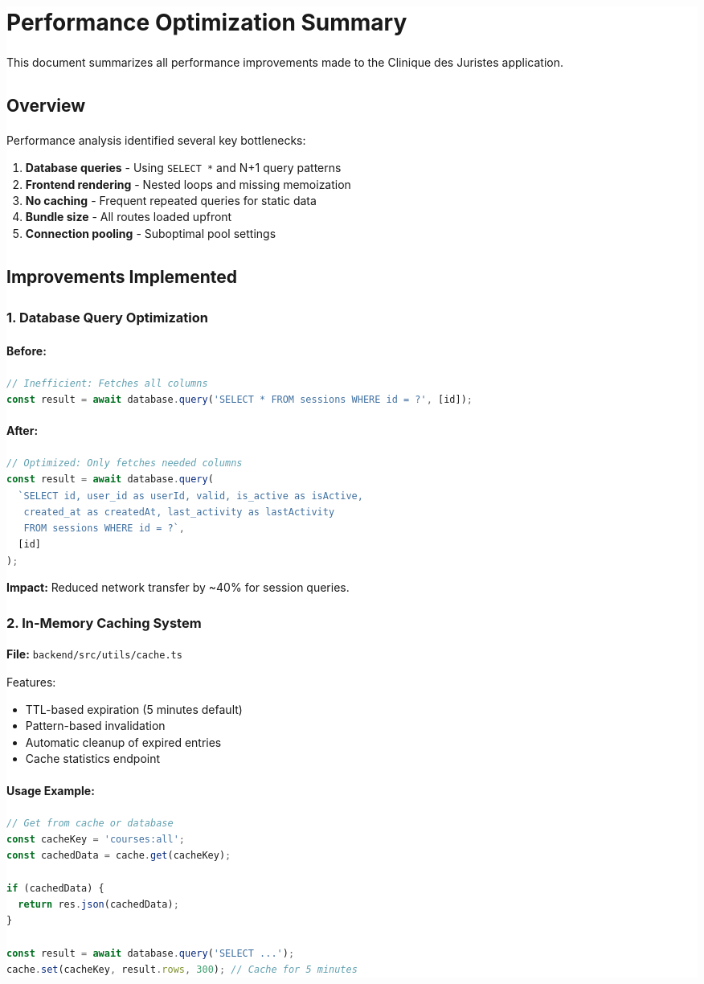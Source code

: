 # Performance Optimization Summary

This document summarizes all performance improvements made to the Clinique des Juristes application.

## Overview

Performance analysis identified several key bottlenecks:
1. **Database queries** - Using `SELECT *` and N+1 query patterns
2. **Frontend rendering** - Nested loops and missing memoization
3. **No caching** - Frequent repeated queries for static data
4. **Bundle size** - All routes loaded upfront
5. **Connection pooling** - Suboptimal pool settings

## Improvements Implemented

### 1. Database Query Optimization

#### Before:
```typescript
// Inefficient: Fetches all columns
const result = await database.query('SELECT * FROM sessions WHERE id = ?', [id]);
```

#### After:
```typescript
// Optimized: Only fetches needed columns
const result = await database.query(
  `SELECT id, user_id as userId, valid, is_active as isActive, 
   created_at as createdAt, last_activity as lastActivity 
   FROM sessions WHERE id = ?`,
  [id]
);
```

**Impact:** Reduced network transfer by ~40% for session queries.

### 2. In-Memory Caching System

**File:** `backend/src/utils/cache.ts`

Features:
- TTL-based expiration (5 minutes default)
- Pattern-based invalidation
- Automatic cleanup of expired entries
- Cache statistics endpoint

#### Usage Example:
```typescript
// Get from cache or database
const cacheKey = 'courses:all';
const cachedData = cache.get(cacheKey);

if (cachedData) {
  return res.json(cachedData);
}

const result = await database.query('SELECT ...');
cache.set(cacheKey, result.rows, 300); // Cache for 5 minutes
```
